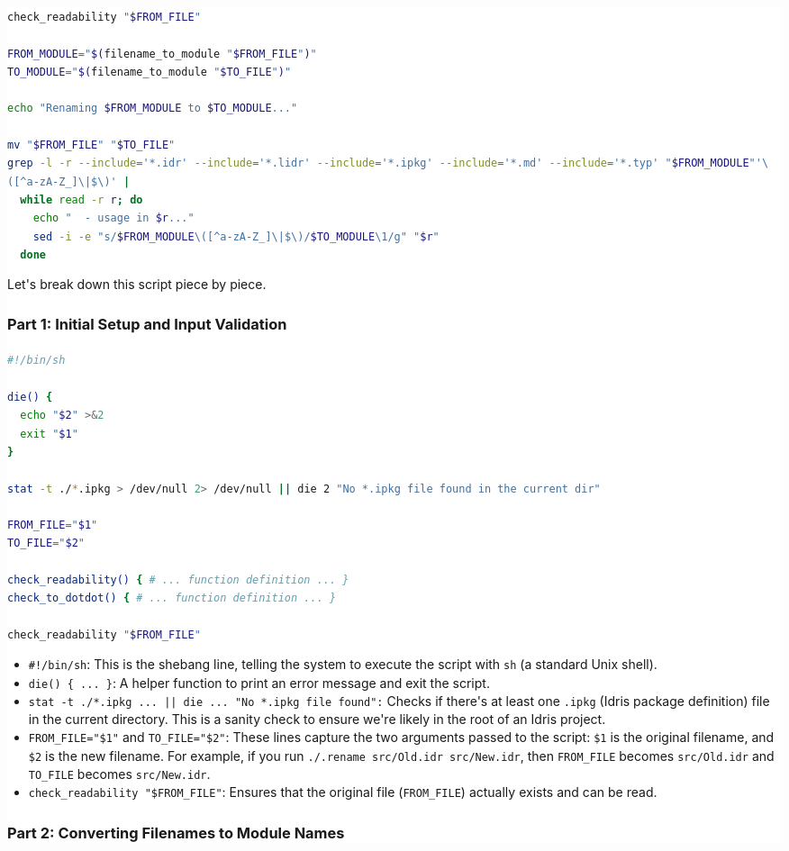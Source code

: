 ```sh
check_readability "$FROM_FILE"

FROM_MODULE="$(filename_to_module "$FROM_FILE")"
TO_MODULE="$(filename_to_module "$TO_FILE")"

echo "Renaming $FROM_MODULE to $TO_MODULE..."

mv "$FROM_FILE" "$TO_FILE"
grep -l -r --include='*.idr' --include='*.lidr' --include='*.ipkg' --include='*.md' --include='*.typ' "$FROM_MODULE"'\([^a-zA-Z_]\|$\)' |
  while read -r r; do
    echo "  - usage in $r..."
    sed -i -e "s/$FROM_MODULE\([^a-zA-Z_]\|$\)/$TO_MODULE\1/g" "$r"
  done
```

Let's break down this script piece by piece.

### Part 1: Initial Setup and Input Validation

```sh
#!/bin/sh

die() {
  echo "$2" >&2
  exit "$1"
}

stat -t ./*.ipkg > /dev/null 2> /dev/null || die 2 "No *.ipkg file found in the current dir"

FROM_FILE="$1"
TO_FILE="$2"

check_readability() { # ... function definition ... }
check_to_dotdot() { # ... function definition ... }

check_readability "$FROM_FILE"
```
*   `#!/bin/sh`: This is the shebang line, telling the system to execute the script with `sh` (a standard Unix shell).
*   `die() { ... }`: A helper function to print an error message and exit the script.
*   `stat -t ./*.ipkg ... || die ... "No *.ipkg file found":` Checks if there's at least one `.ipkg` (Idris package definition) file in the current directory. This is a sanity check to ensure we're likely in the root of an Idris project.
*   `FROM_FILE="$1"` and `TO_FILE="$2"`: These lines capture the two arguments passed to the script: `$1` is the original filename, and `$2` is the new filename. For example, if you run `./.rename src/Old.idr src/New.idr`, then `FROM_FILE` becomes `src/Old.idr` and `TO_FILE` becomes `src/New.idr`.
*   `check_readability "$FROM_FILE"`: Ensures that the original file (`FROM_FILE`) actually exists and can be read.

### Part 2: Converting Filenames to Module Names
